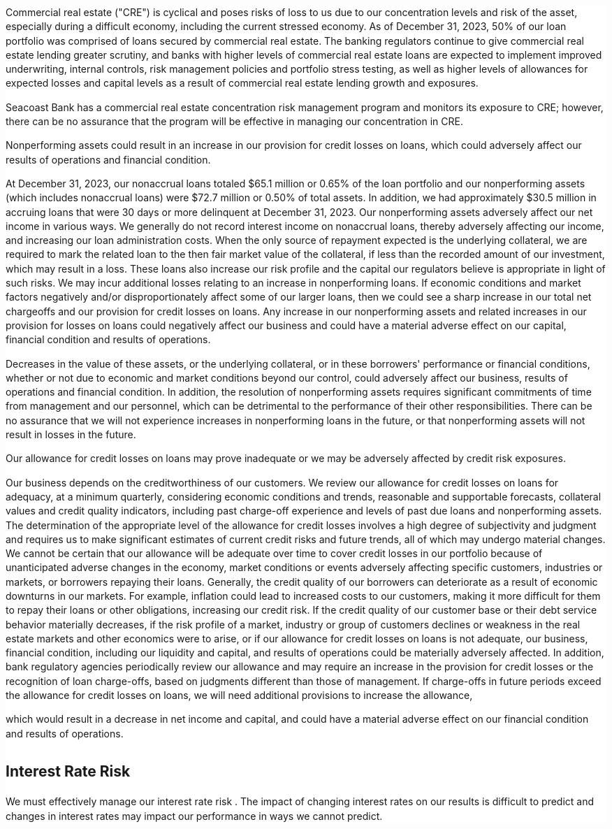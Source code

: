 <p>Commercial real estate ("CRE") is cyclical and poses risks of loss to us due to our concentration levels and risk of the asset, especially during a difficult economy, including the current stressed economy. As of December 31, 2023, 50% of our loan portfolio was comprised of loans secured by commercial real estate. The banking regulators continue to give commercial real estate lending greater scrutiny, and banks with higher levels of commercial real estate loans are expected to implement improved underwriting, internal controls, risk management policies and portfolio stress testing, as well as higher levels of allowances for expected losses and capital levels as a result of commercial real estate lending growth and exposures.</p>
<p>Seacoast Bank has a commercial real estate concentration risk management program and monitors its exposure to CRE; however, there can be no assurance that the program will be effective in managing our concentration in CRE.</p>
<p>Nonperforming assets could result in an increase in our provision for credit losses on loans, which could adversely affect our results of operations and financial condition.</p>
<p>At December 31, 2023, our nonaccrual loans totaled $65.1 million or 0.65% of the loan portfolio and our nonperforming assets (which includes nonaccrual loans) were $72.7 million or 0.50% of total assets. In addition, we had approximately $30.5 million in accruing loans that were 30 days or more delinquent at December 31, 2023. Our nonperforming assets adversely affect our net income in various ways. We generally do not record interest income on nonaccrual loans, thereby adversely affecting our income, and increasing our loan administration costs. When the only source of repayment expected is the underlying collateral, we are required to mark the related loan to the then fair market value of the collateral, if less than the recorded amount of our investment, which may result in a loss. These loans also increase our risk profile and the capital our regulators believe is appropriate in light of such risks. We may incur additional losses relating to an increase in nonperforming loans. If economic conditions and market factors negatively and/or disproportionately affect some of our larger loans, then we could see a sharp increase in our total net chargeoffs and our provision for credit losses on loans. Any increase in our nonperforming assets and related increases in our provision for losses on loans could negatively affect our business and could have a material adverse effect on our capital, financial condition and results of operations.</p>
<p>Decreases in the value of these assets, or the underlying collateral, or in these borrowers' performance or financial conditions, whether or not due to economic and market conditions beyond our control, could adversely affect our business, results of operations and financial condition. In addition, the resolution of nonperforming assets requires significant commitments of time from management and our personnel, which can be detrimental to the performance of their other responsibilities. There can be no assurance that we will not experience increases in nonperforming loans in the future, or that nonperforming assets will not result in losses in the future.</p>
<p>Our allowance for credit losses on loans may prove inadequate or we may be adversely affected by credit risk exposures.</p>
<p>Our business depends on the creditworthiness of our customers. We review our allowance for credit losses on loans for adequacy, at a minimum quarterly, considering economic conditions and trends, reasonable and supportable forecasts, collateral values and credit quality indicators, including past charge-off experience and levels of past due loans and nonperforming assets. The determination of the appropriate level of the allowance for credit losses involves a high degree of subjectivity and judgment and requires us to make significant estimates of current credit risks and future trends, all of which may undergo material changes. We cannot be certain that our allowance will be adequate over time to cover credit losses in our portfolio because of unanticipated adverse changes in the economy, market conditions or events adversely affecting specific customers, industries or markets, or borrowers repaying their loans. Generally, the credit quality of our borrowers can deteriorate as a result of economic downturns in our markets. For example, inflation could lead to increased costs to our customers, making it more difficult for them to repay their loans or other obligations, increasing our credit risk. If the credit quality of our customer base or their debt service behavior materially decreases, if the risk profile of a market, industry or group of customers declines or weakness in the real estate markets and other economics were to arise, or if our allowance for credit losses on loans is not adequate, our business, financial condition, including our liquidity and capital, and results of operations could be materially adversely affected. In addition, bank regulatory agencies periodically review our allowance and may require an increase in the provision for credit losses or the recognition of loan charge-offs, based on judgments different than those of management. If charge-offs in future periods exceed the allowance for credit losses on loans, we will need additional provisions to increase the allowance,</p>
<p>which would result in a decrease in net income and capital, and could have a material adverse effect on our financial condition and results of operations.</p>
<h2>Interest Rate Risk</h2>
<p>We must effectively manage our interest rate risk . The impact of changing interest rates on our results is difficult to predict and changes in interest rates may impact our performance in ways we cannot predict.</p>
